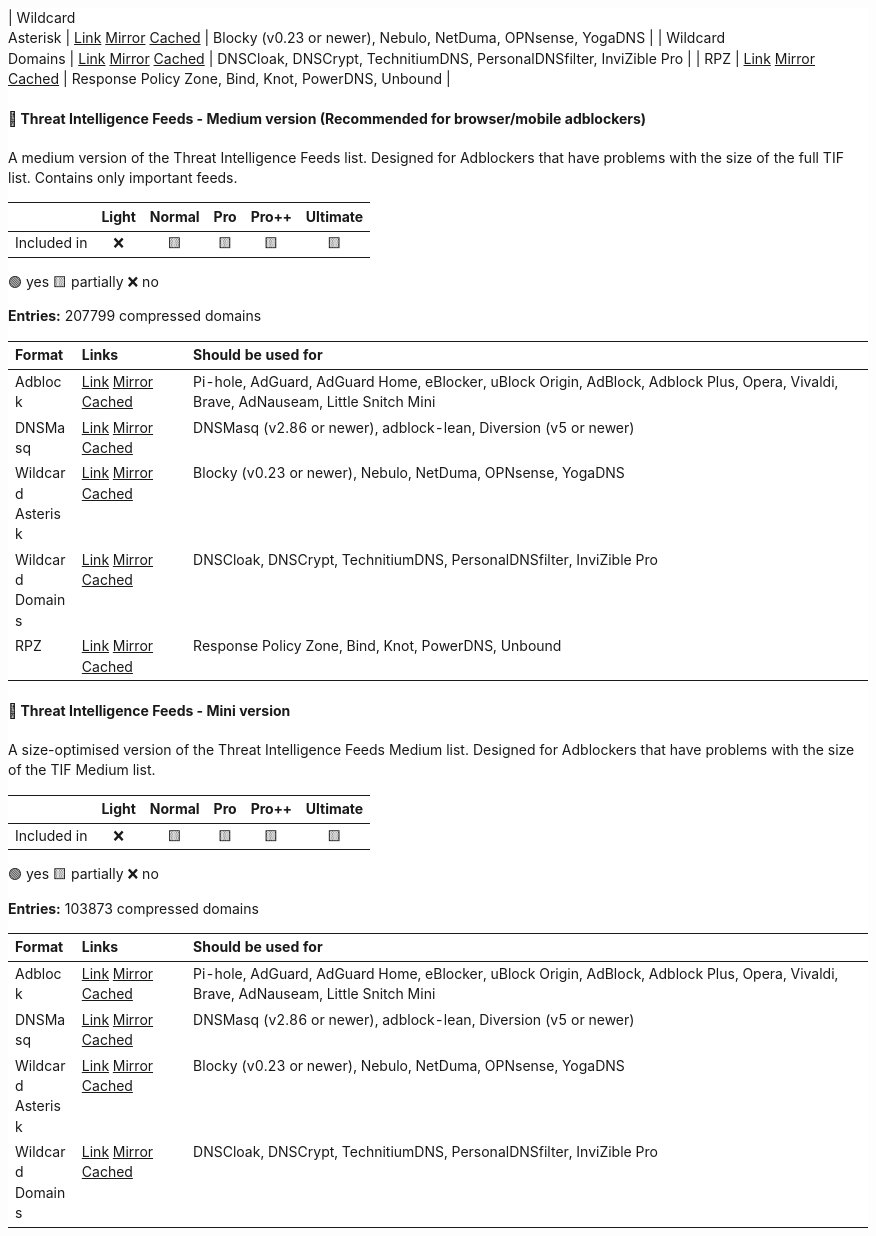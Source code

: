 | Wildcard<br>Asterisk | [Link](https://raw.githubusercontent.com/hagezi/dns-blocklists/main/wildcard/tif.txt) [Mirror](https://gitlab.com/hagezi/mirror/-/raw/main/dns-blocklists/wildcard/tif.txt) [Cached](https://cdn.jsdelivr.net/gh/hagezi/dns-blocklists@latest/wildcard/tif.txt) | Blocky (v0.23 or newer), Nebulo, NetDuma, OPNsense, YogaDNS |
| Wildcard<br>Domains | [Link](https://raw.githubusercontent.com/hagezi/dns-blocklists/main/wildcard/tif-onlydomains.txt) [Mirror](https://gitlab.com/hagezi/mirror/-/raw/main/dns-blocklists/wildcard/tif-onlydomains.txt) [Cached](https://cdn.jsdelivr.net/gh/hagezi/dns-blocklists@latest/wildcard/tif-onlydomains.txt) | DNSCloak, DNSCrypt, TechnitiumDNS, PersonalDNSfilter, InviZible Pro |
| RPZ | [Link](https://raw.githubusercontent.com/hagezi/dns-blocklists/main/rpz/tif.txt) [Mirror](https://gitlab.com/hagezi/mirror/-/raw/main/dns-blocklists/rpz/tif.txt) [Cached](https://cdn.jsdelivr.net/gh/hagezi/dns-blocklists@latest/rpz/tif.txt) | Response Policy Zone, Bind, Knot, PowerDNS, Unbound |

#### :closed_lock_with_key: **Threat Intelligence Feeds - Medium version (Recommended for browser/mobile adblockers)** <a name="tifmedium"></a>

A medium version of the Threat Intelligence Feeds list. Designed for Adblockers that have problems with the size of the full TIF list. Contains only important feeds.

|             | Light           | Normal          | Pro             | Pro++           | Ultimate        |
|:-----------:|:---------------:|:---------------:|:---------------:|:---------------:|:---------------:|
| Included in | :x: | :yellow_square: | :yellow_square: | :yellow_square: | :yellow_square: |

:green_circle: yes :yellow_square: partially :x: no

**Entries:** 207799 compressed domains

| Format | Links | Should be used for |
|:-------|:-----|:----------------|
| Adblock | [Link](https://raw.githubusercontent.com/hagezi/dns-blocklists/main/adblock/tif.medium.txt) [Mirror](https://gitlab.com/hagezi/mirror/-/raw/main/dns-blocklists/adblock/tif.medium.txt) [Cached](https://cdn.jsdelivr.net/gh/hagezi/dns-blocklists@latest/adblock/tif.medium.txt) | Pi-hole, AdGuard, AdGuard Home, eBlocker, uBlock Origin, AdBlock, Adblock Plus, Opera, Vivaldi, Brave, AdNauseam, Little Snitch Mini |
| DNSMasq | [Link](https://raw.githubusercontent.com/hagezi/dns-blocklists/main/dnsmasq/tif.medium.txt) [Mirror](https://gitlab.com/hagezi/mirror/-/raw/main/dns-blocklists/dnsmasq/tif.medium.txt) [Cached](https://cdn.jsdelivr.net/gh/hagezi/dns-blocklists@latest/dnsmasq/tif.medium.txt) | DNSMasq (v2.86 or newer), adblock-lean, Diversion (v5 or newer) |
| Wildcard<br>Asterisk | [Link](https://raw.githubusercontent.com/hagezi/dns-blocklists/main/wildcard/tif.medium.txt) [Mirror](https://gitlab.com/hagezi/mirror/-/raw/main/dns-blocklists/wildcard/tif.medium.txt) [Cached](https://cdn.jsdelivr.net/gh/hagezi/dns-blocklists@latest/wildcard/tif.medium.txt) | Blocky (v0.23 or newer), Nebulo, NetDuma, OPNsense, YogaDNS |
| Wildcard<br>Domains | [Link](https://raw.githubusercontent.com/hagezi/dns-blocklists/main/wildcard/tif.medium-onlydomains.txt) [Mirror](https://gitlab.com/hagezi/mirror/-/raw/main/dns-blocklists/wildcard/tif.medium-onlydomains.txt) [Cached](https://cdn.jsdelivr.net/gh/hagezi/dns-blocklists@latest/wildcard/tif.medium-onlydomains.txt) | DNSCloak, DNSCrypt, TechnitiumDNS, PersonalDNSfilter, InviZible Pro |
| RPZ | [Link](https://raw.githubusercontent.com/hagezi/dns-blocklists/main/rpz/tif.medium.txt) [Mirror](https://gitlab.com/hagezi/mirror/-/raw/main/dns-blocklists/rpz/tif.medium.txt) [Cached](https://cdn.jsdelivr.net/gh/hagezi/dns-blocklists@latest/rpz/tif.medium.txt) | Response Policy Zone, Bind, Knot, PowerDNS, Unbound |

#### :closed_lock_with_key: **Threat Intelligence Feeds - Mini version** <a name="tifmini"></a>

A size-optimised version of the Threat Intelligence Feeds Medium list. Designed for Adblockers that have problems with the size of the TIF Medium list.

|             | Light           | Normal          | Pro             | Pro++           | Ultimate        |
|:-----------:|:---------------:|:---------------:|:---------------:|:---------------:|:---------------:|
| Included in | :x: | :yellow_square: | :yellow_square: | :yellow_square: | :yellow_square: |

:green_circle: yes :yellow_square: partially :x: no

**Entries:** 103873 compressed domains

| Format | Links | Should be used for |
|:-------|:-----|:----------------|
| Adblock | [Link](https://raw.githubusercontent.com/hagezi/dns-blocklists/main/adblock/tif.mini.txt) [Mirror](https://gitlab.com/hagezi/mirror/-/raw/main/dns-blocklists/adblock/tif.mini.txt) [Cached](https://cdn.jsdelivr.net/gh/hagezi/dns-blocklists@latest/adblock/tif.mini.txt) | Pi-hole, AdGuard, AdGuard Home, eBlocker, uBlock Origin, AdBlock, Adblock Plus, Opera, Vivaldi, Brave, AdNauseam, Little Snitch Mini |
| DNSMasq | [Link](https://raw.githubusercontent.com/hagezi/dns-blocklists/main/dnsmasq/tif.mini.txt) [Mirror](https://gitlab.com/hagezi/mirror/-/raw/main/dns-blocklists/dnsmasq/tif.mini.txt) [Cached](https://cdn.jsdelivr.net/gh/hagezi/dns-blocklists@latest/dnsmasq/tif.mini.txt) | DNSMasq (v2.86 or newer), adblock-lean, Diversion (v5 or newer) |
| Wildcard<br>Asterisk | [Link](https://raw.githubusercontent.com/hagezi/dns-blocklists/main/wildcard/tif.mini.txt) [Mirror](https://gitlab.com/hagezi/mirror/-/raw/main/dns-blocklists/wildcard/tif.mini.txt) [Cached](https://cdn.jsdelivr.net/gh/hagezi/dns-blocklists@latest/wildcard/tif.mini.txt) | Blocky (v0.23 or newer), Nebulo, NetDuma, OPNsense, YogaDNS |
| Wildcard<br>Domains | [Link](https://raw.githubusercontent.com/hagezi/dns-blocklists/main/wildcard/tif.mini-onlydomains.txt) [Mirror](https://gitlab.com/hagezi/mirror/-/raw/main/dns-blocklists/wildcard/tif.mini-onlydomains.txt) [Cached](https://cdn.jsdelivr.net/gh/hagezi/dns-blocklists@latest/wildcard/tif.mini-onlydomains.txt) | DNSCloak, DNSCrypt, TechnitiumDNS, PersonalDNSfilter, InviZible Pro |